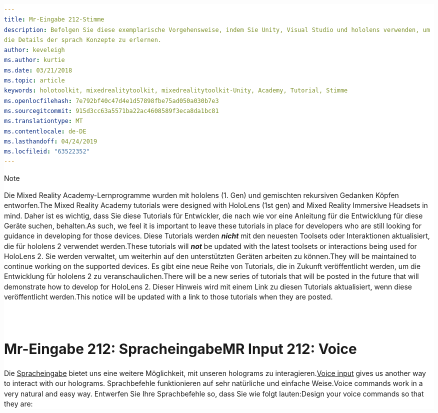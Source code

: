 ```yaml
---
title: Mr-Eingabe 212-Stimme
description: Befolgen Sie diese exemplarische Vorgehensweise, indem Sie Unity, Visual Studio und hololens verwenden, um die Details der sprach Konzepte zu erlernen.
author: keveleigh
ms.author: kurtie
ms.date: 03/21/2018
ms.topic: article
keywords: holotoolkit, mixedrealitytoolkit, mixedrealitytoolkit-Unity, Academy, Tutorial, Stimme
ms.openlocfilehash: 7e792bf40c47d4e1d57898fbe75ad050a030b7e3
ms.sourcegitcommit: 915d3cc63a5571ba22ac4608589f3eca8da1bc81
ms.translationtype: MT
ms.contentlocale: de-DE
ms.lasthandoff: 04/24/2019
ms.locfileid: "63522352"
---
```

>[!NOTE]
><span data-ttu-id="82ca4-104">Die Mixed Reality Academy-Lernprogramme wurden mit hololens (1. Gen) und gemischten rekursiven Gedanken Köpfen entworfen.</span><span class="sxs-lookup"><span data-stu-id="82ca4-104">The Mixed Reality Academy tutorials were designed with HoloLens (1st gen) and Mixed Reality Immersive Headsets in mind.</span></span>  <span data-ttu-id="82ca4-105">Daher ist es wichtig, dass Sie diese Tutorials für Entwickler, die nach wie vor eine Anleitung für die Entwicklung für diese Geräte suchen, behalten.</span><span class="sxs-lookup"><span data-stu-id="82ca4-105">As such, we feel it is important to leave these tutorials in place for developers who are still looking for guidance in developing for those devices.</span></span>  <span data-ttu-id="82ca4-106">Diese Tutorials werden **_nicht_** mit den neuesten Toolsets oder Interaktionen aktualisiert, die für hololens 2 verwendet werden.</span><span class="sxs-lookup"><span data-stu-id="82ca4-106">These tutorials will **_not_** be updated with the latest toolsets or interactions being used for HoloLens 2.</span></span>  <span data-ttu-id="82ca4-107">Sie werden verwaltet, um weiterhin auf den unterstützten Geräten arbeiten zu können.</span><span class="sxs-lookup"><span data-stu-id="82ca4-107">They will be maintained to continue working on the supported devices.</span></span> <span data-ttu-id="82ca4-108">Es gibt eine neue Reihe von Tutorials, die in Zukunft veröffentlicht werden, um die Entwicklung für hololens 2 zu veranschaulichen.</span><span class="sxs-lookup"><span data-stu-id="82ca4-108">There will be a new series of tutorials that will be posted in the future that will demonstrate how to develop for HoloLens 2.</span></span>  <span data-ttu-id="82ca4-109">Dieser Hinweis wird mit einem Link zu diesen Tutorials aktualisiert, wenn diese veröffentlicht werden.</span><span class="sxs-lookup"><span data-stu-id="82ca4-109">This notice will be updated with a link to those tutorials when they are posted.</span></span>

<br>

# <a name="mr-input-212-voice"></a><span data-ttu-id="82ca4-110">Mr-Eingabe 212: Spracheingabe</span><span class="sxs-lookup"><span data-stu-id="82ca4-110">MR Input 212: Voice</span></span>

<span data-ttu-id="82ca4-111">Die [Spracheingabe](voice-input.md) bietet uns eine weitere Möglichkeit, mit unseren holograms zu interagieren.</span><span class="sxs-lookup"><span data-stu-id="82ca4-111">[Voice input](voice-input.md) gives us another way to interact with our holograms.</span></span> <span data-ttu-id="82ca4-112">Sprachbefehle funktionieren auf sehr natürliche und einfache Weise.</span><span class="sxs-lookup"><span data-stu-id="82ca4-112">Voice commands work in a very natural and easy way.</span></span> <span data-ttu-id="82ca4-113">Entwerfen Sie Ihre Sprachbefehle so, dass Sie wie folgt lauten:</span><span class="sxs-lookup"><span data-stu-id="82ca4-113">Design your voice commands so that they are:</span></span>
